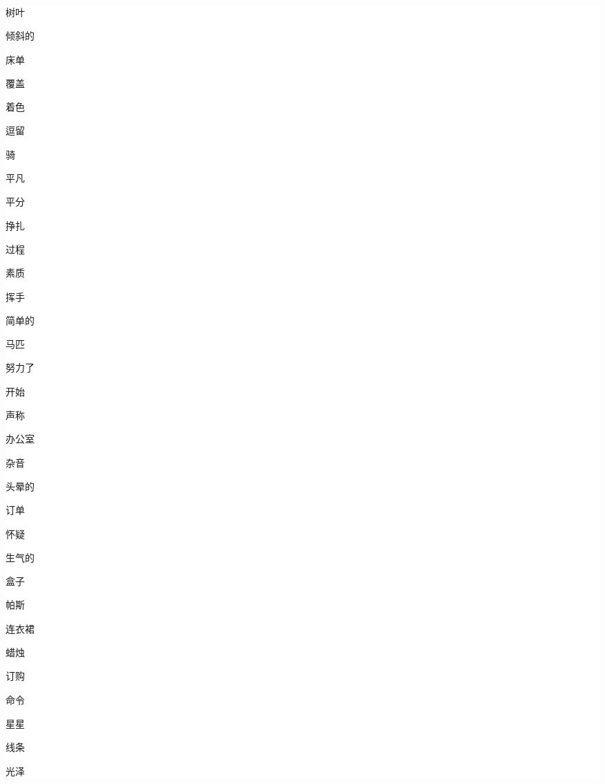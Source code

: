 树叶

倾斜的

床单

覆盖

着色

逗留

骑

平凡

平分

挣扎

过程

素质

挥手

简单的

马匹

努力了

开始

声称

办公室

杂音

头晕的

订单

怀疑

生气的

盒子

帕斯

连衣裙

蜡烛

订购

命令

星星

线条

光泽
